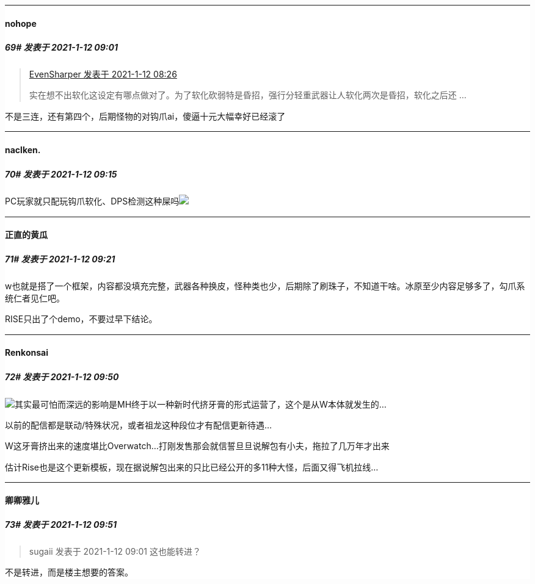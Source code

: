 
-----

####  nohope  
##### 69#       发表于 2021-1-12 09:01


<blockquote><a href="httphttps://bbs.saraba1st.com/2b/forum.php?mod=redirect&amp;goto=findpost&amp;pid=50007498&amp;ptid=1982338" target="_blank">EvenSharper 发表于 2021-1-12 08:26</a>

实在想不出软化这设定有哪点做对了。为了软化砍弱特是昏招，强行分轻重武器让人软化两次是昏招，软化之后还 ...</blockquote>
不是三连，还有第四个，后期怪物的对钩爪ai，傻逼十元大幅幸好已经滚了


-----

####  naclken.  
##### 70#       发表于 2021-1-12 09:15


PC玩家就只配玩钩爪软化、DPS检测这种屎吗<img src="https://static.saraba1st.com/image/smiley/face2017/135.png" referrerpolicy="no-referrer">


-----

####  正直的黄瓜  
##### 71#       发表于 2021-1-12 09:21


w也就是搭了一个框架，内容都没填充完整，武器各种换皮，怪种类也少，后期除了刷珠子，不知道干啥。冰原至少内容足够多了，勾爪系统仁者见仁吧。

RISE只出了个demo，不要过早下结论。


-----

####  Renkonsai  
##### 72#       发表于 2021-1-12 09:50


<img src="https://static.saraba1st.com/image/smiley/face2017/067.png" referrerpolicy="no-referrer">其实最可怕而深远的影响是MH终于以一种新时代挤牙膏的形式运营了，这个是从W本体就发生的…

以前的配信都是联动/特殊状况，或者祖龙这种段位才有配信更新待遇…


W这牙膏挤出来的速度堪比Overwatch…打刚发售那会就信誓旦旦说解包有小夫，拖拉了几万年才出来

估计Rise也是这个更新模板，现在据说解包出来的只比已经公开的多11种大怪，后面又得飞机拉线…


-----

####  卿卿雅儿  
##### 73#       发表于 2021-1-12 09:51


<blockquote>sugaii 发表于 2021-1-12 09:01
这也能转进？</blockquote>
不是转进，而是楼主想要的答案。
